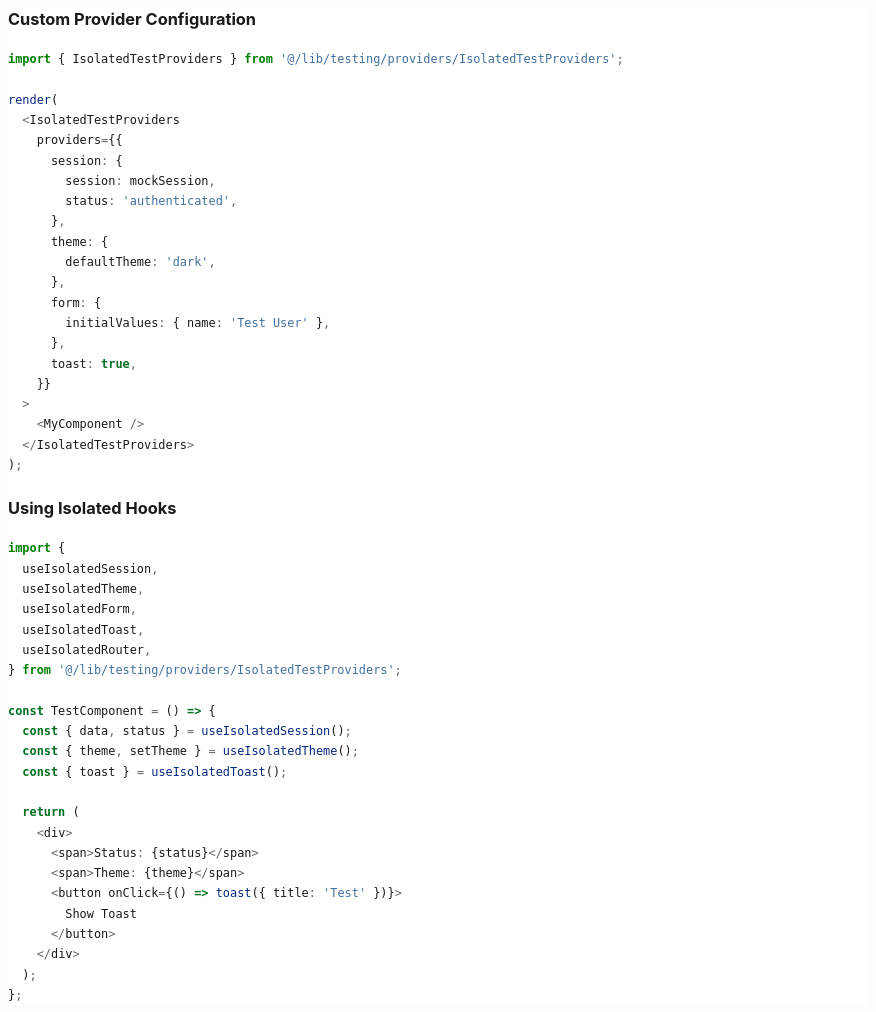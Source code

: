 ### Custom Provider Configuration

```typescript
import { IsolatedTestProviders } from '@/lib/testing/providers/IsolatedTestProviders';

render(
  <IsolatedTestProviders
    providers={{
      session: {
        session: mockSession,
        status: 'authenticated',
      },
      theme: {
        defaultTheme: 'dark',
      },
      form: {
        initialValues: { name: 'Test User' },
      },
      toast: true,
    }}
  >
    <MyComponent />
  </IsolatedTestProviders>
);
```

### Using Isolated Hooks

```typescript
import {
  useIsolatedSession,
  useIsolatedTheme,
  useIsolatedForm,
  useIsolatedToast,
  useIsolatedRouter,
} from '@/lib/testing/providers/IsolatedTestProviders';

const TestComponent = () => {
  const { data, status } = useIsolatedSession();
  const { theme, setTheme } = useIsolatedTheme();
  const { toast } = useIsolatedToast();

  return (
    <div>
      <span>Status: {status}</span>
      <span>Theme: {theme}</span>
      <button onClick={() => toast({ title: 'Test' })}>
        Show Toast
      </button>
    </div>
  );
};
```
